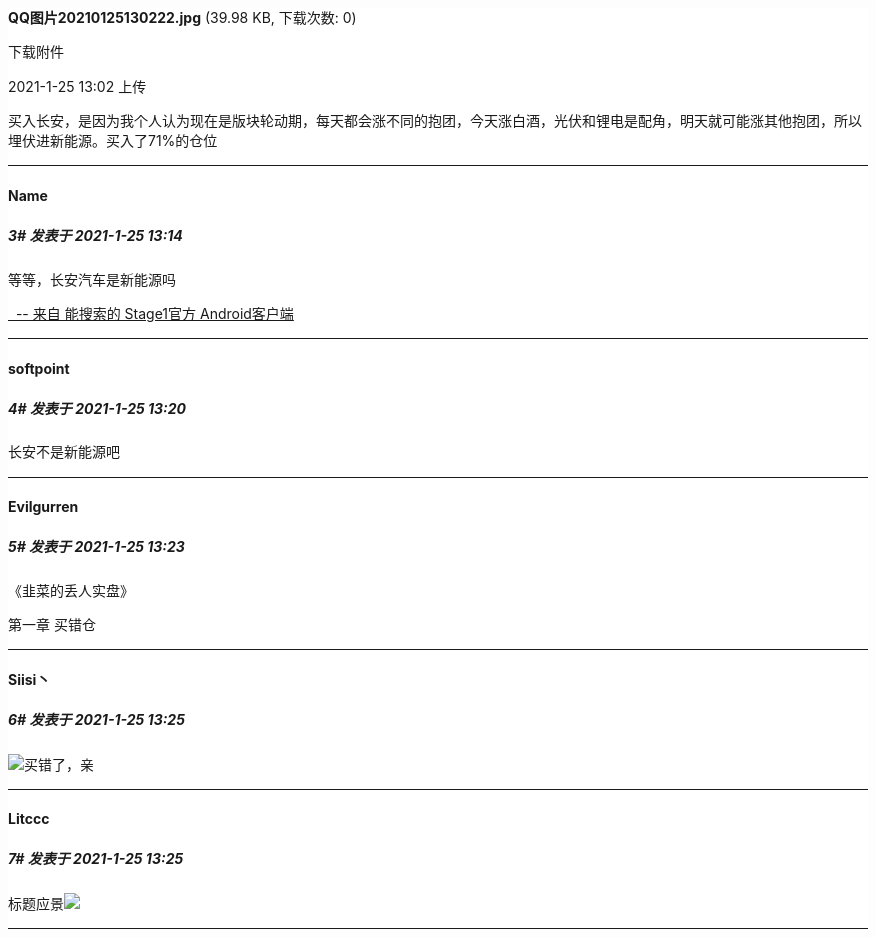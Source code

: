 
<strong>QQ图片20210125130222.jpg</strong> (39.98 KB, 下载次数: 0)

下载附件

2021-1-25 13:02 上传


买入长安，是因为我个人认为现在是版块轮动期，每天都会涨不同的抱团，今天涨白酒，光伏和锂电是配角，明天就可能涨其他抱团，所以埋伏进新能源。买入了71%的仓位


-----

####  Name  
##### 3#       发表于 2021-1-25 13:14


等等，长安汽车是新能源吗

[  -- 来自 能搜索的 Stage1官方 Android客户端](https://www.coolapk.com/apk/140634)


-----

####  softpoint  
##### 4#       发表于 2021-1-25 13:20


长安不是新能源吧


-----

####  Evilgurren  
##### 5#       发表于 2021-1-25 13:23


《韭菜的丢人实盘》

第一章 买错仓


-----

####  Siisi丶  
##### 6#       发表于 2021-1-25 13:25


<img src="https://static.saraba1st.com/image/smiley/face2017/001.png" referrerpolicy="no-referrer">买错了，亲


-----

####  Litccc  
##### 7#       发表于 2021-1-25 13:25


标题应景<img src="https://static.saraba1st.com/image/smiley/face2017/067.png" referrerpolicy="no-referrer">


-----
